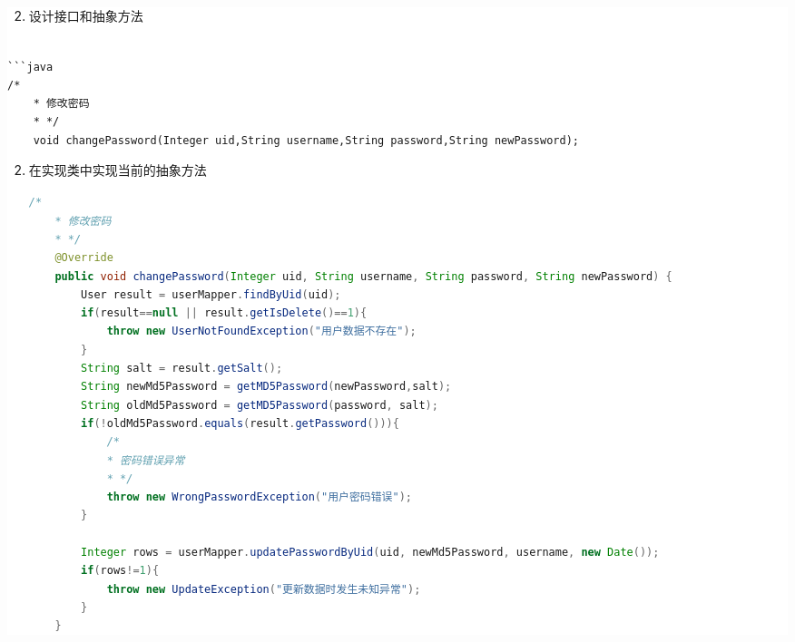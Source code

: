 ```

```

```

```

```

```

```

```

```

```

```

```

```

```

2. 设计接口和抽象方法

```

```java
/*
    * 修改密码
    * */
    void changePassword(Integer uid,String username,String password,String newPassword);
```

2. 在实现类中实现当前的抽象方法
   
   ```java
   /*
       * 修改密码
       * */
       @Override
       public void changePassword(Integer uid, String username, String password, String newPassword) {
           User result = userMapper.findByUid(uid);
           if(result==null || result.getIsDelete()==1){
               throw new UserNotFoundException("用户数据不存在");
           }
           String salt = result.getSalt();
           String newMd5Password = getMD5Password(newPassword,salt);
           String oldMd5Password = getMD5Password(password, salt);
           if(!oldMd5Password.equals(result.getPassword())){
               /*
               * 密码错误异常
               * */
               throw new WrongPasswordException("用户密码错误");
           }
   
           Integer rows = userMapper.updatePasswordByUid(uid, newMd5Password, username, new Date());
           if(rows!=1){
               throw new UpdateException("更新数据时发生未知异常");
           }
       }
   ```
